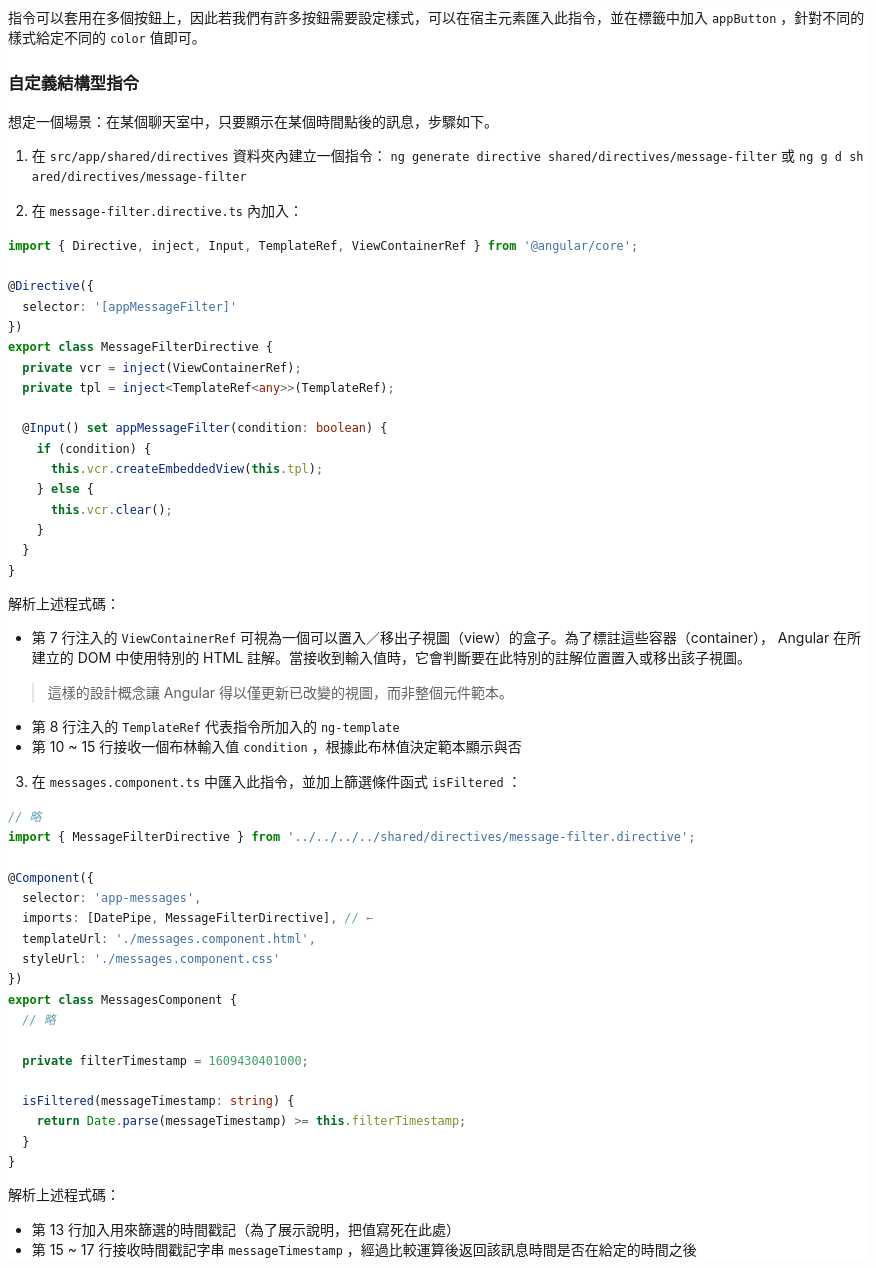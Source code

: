 指令可以套用在多個按鈕上，因此若我們有許多按鈕需要設定樣式，可以在宿主元素匯入此指令，並在標籤中加入 `appButton` ，針對不同的樣式給定不同的 `color` 值即可。

### 自定義結構型指令

想定一個場景：在某個聊天室中，只要顯示在某個時間點後的訊息，步驟如下。
1. 在 `src/app/shared/directives` 資料夾內建立一個指令：
  `ng generate directive shared/directives/message-filter` 或 `ng g d shared/directives/message-filter`

2. 在 `message-filter.directive.ts` 內加入：
  ```typescript
  import { Directive, inject, Input, TemplateRef, ViewContainerRef } from '@angular/core';

  @Directive({
    selector: '[appMessageFilter]'
  })
  export class MessageFilterDirective {
    private vcr = inject(ViewContainerRef);
    private tpl = inject<TemplateRef<any>>(TemplateRef);

    @Input() set appMessageFilter(condition: boolean) {
      if (condition) {
        this.vcr.createEmbeddedView(this.tpl);
      } else {
        this.vcr.clear();
      }
    }
  }
  ```
  解析上述程式碼：
  * 第 7 行注入的 `ViewContainerRef` 可視為一個可以置入／移出子視圖（view）的盒子。為了標註這些容器（container）， Angular 在所建立的 DOM 中使用特別的 HTML 註解。當接收到輸入值時，它會判斷要在此特別的註解位置置入或移出該子視圖。
  > 這樣的設計概念讓 Angular 得以僅更新已改變的視圖，而非整個元件範本。
  * 第 8 行注入的 `TemplateRef` 代表指令所加入的 `ng-template`
  * 第 10 ~ 15 行接收一個布林輸入值 `condition` ，根據此布林值決定範本顯示與否

3. 在 `messages.component.ts` 中匯入此指令，並加上篩選條件函式 `isFiltered` ：
  ```typescript
  // 略
  import { MessageFilterDirective } from '../../../../shared/directives/message-filter.directive';

  @Component({
    selector: 'app-messages',
    imports: [DatePipe, MessageFilterDirective], // ←
    templateUrl: './messages.component.html',
    styleUrl: './messages.component.css'
  })
  export class MessagesComponent {
    // 略

    private filterTimestamp = 1609430401000;

    isFiltered(messageTimestamp: string) {
      return Date.parse(messageTimestamp) >= this.filterTimestamp;
    }
  }
  ```
  解析上述程式碼：
  * 第 13 行加入用來篩選的時間戳記（為了展示說明，把值寫死在此處）
  * 第 15 ~ 17 行接收時間戳記字串 `messageTimestamp` ，經過比較運算後返回該訊息時間是否在給定的時間之後
